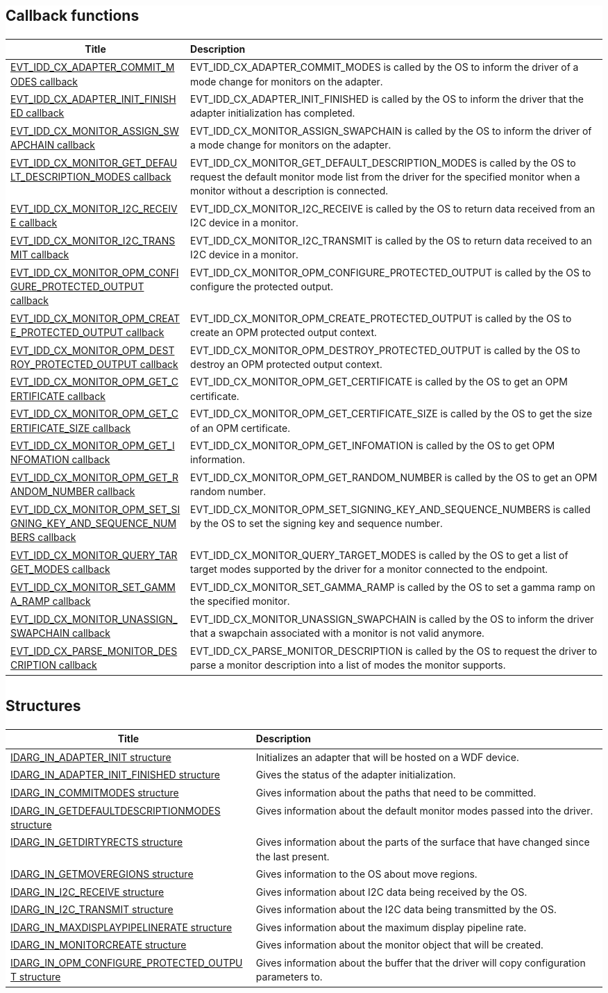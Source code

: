 ## Callback functions

| Title   | Description   |
| ---- |:---- |
| [EVT_IDD_CX_ADAPTER_COMMIT_MODES callback](nc-iddcx-evt_idd_cx_adapter_commit_modes.md) | EVT_IDD_CX_ADAPTER_COMMIT_MODES is called by the OS to inform the driver of a mode change for monitors on the adapter. |
| [EVT_IDD_CX_ADAPTER_INIT_FINISHED callback](nc-iddcx-evt_idd_cx_adapter_init_finished.md) | EVT_IDD_CX_ADAPTER_INIT_FINISHED is called by the OS to inform the driver that the adapter initialization has completed. |
| [EVT_IDD_CX_MONITOR_ASSIGN_SWAPCHAIN callback](nc-iddcx-evt_idd_cx_monitor_assign_swapchain.md) | EVT_IDD_CX_MONITOR_ASSIGN_SWAPCHAIN is called by the OS to inform the driver of a mode change for monitors on the adapter. |
| [EVT_IDD_CX_MONITOR_GET_DEFAULT_DESCRIPTION_MODES callback](nc-iddcx-evt_idd_cx_monitor_get_default_description_modes.md) | EVT_IDD_CX_MONITOR_GET_DEFAULT_DESCRIPTION_MODES is called by the OS to request the default monitor mode list from the driver for the specified monitor when a monitor without a description is connected. |
| [EVT_IDD_CX_MONITOR_I2C_RECEIVE callback](nc-iddcx-evt_idd_cx_monitor_i2c_receive.md) | EVT_IDD_CX_MONITOR_I2C_RECEIVE is called by the OS to return data received from an I2C device in a monitor. |
| [EVT_IDD_CX_MONITOR_I2C_TRANSMIT callback](nc-iddcx-evt_idd_cx_monitor_i2c_transmit.md) | EVT_IDD_CX_MONITOR_I2C_TRANSMIT is called by the OS to return data received to an I2C device in a monitor. |
| [EVT_IDD_CX_MONITOR_OPM_CONFIGURE_PROTECTED_OUTPUT callback](nc-iddcx-evt_idd_cx_monitor_opm_configure_protected_output.md) | EVT_IDD_CX_MONITOR_OPM_CONFIGURE_PROTECTED_OUTPUT is called by the OS to configure the protected output. |
| [EVT_IDD_CX_MONITOR_OPM_CREATE_PROTECTED_OUTPUT callback](nc-iddcx-evt_idd_cx_monitor_opm_create_protected_output.md) | EVT_IDD_CX_MONITOR_OPM_CREATE_PROTECTED_OUTPUT is called by the OS to create an OPM protected output context. |
| [EVT_IDD_CX_MONITOR_OPM_DESTROY_PROTECTED_OUTPUT callback](nc-iddcx-evt_idd_cx_monitor_opm_destroy_protected_output.md) | EVT_IDD_CX_MONITOR_OPM_DESTROY_PROTECTED_OUTPUT is called by the OS to destroy an OPM protected output context. |
| [EVT_IDD_CX_MONITOR_OPM_GET_CERTIFICATE callback](nc-iddcx-evt_idd_cx_monitor_opm_get_certificate.md) | EVT_IDD_CX_MONITOR_OPM_GET_CERTIFICATE is called by the OS to get an OPM certificate. |
| [EVT_IDD_CX_MONITOR_OPM_GET_CERTIFICATE_SIZE callback](nc-iddcx-evt_idd_cx_monitor_opm_get_certificate_size.md) | EVT_IDD_CX_MONITOR_OPM_GET_CERTIFICATE_SIZE is called by the OS to get the size of an OPM certificate. |
| [EVT_IDD_CX_MONITOR_OPM_GET_INFOMATION callback](nc-iddcx-evt_idd_cx_monitor_opm_get_infomation.md) | EVT_IDD_CX_MONITOR_OPM_GET_INFOMATION is called by the OS to get OPM information. |
| [EVT_IDD_CX_MONITOR_OPM_GET_RANDOM_NUMBER callback](nc-iddcx-evt_idd_cx_monitor_opm_get_random_number.md) | EVT_IDD_CX_MONITOR_OPM_GET_RANDOM_NUMBER is called by the OS to get an OPM random number. |
| [EVT_IDD_CX_MONITOR_OPM_SET_SIGNING_KEY_AND_SEQUENCE_NUMBERS callback](nc-iddcx-evt_idd_cx_monitor_opm_set_signing_key_and_sequence_numbers.md) | EVT_IDD_CX_MONITOR_OPM_SET_SIGNING_KEY_AND_SEQUENCE_NUMBERS is called by the OS to set the signing key and sequence number. |
| [EVT_IDD_CX_MONITOR_QUERY_TARGET_MODES callback](nc-iddcx-evt_idd_cx_monitor_query_target_modes.md) | EVT_IDD_CX_MONITOR_QUERY_TARGET_MODES is called by the OS to get a list of target modes supported by the driver for a monitor connected to the endpoint. |
| [EVT_IDD_CX_MONITOR_SET_GAMMA_RAMP callback](nc-iddcx-evt_idd_cx_monitor_set_gamma_ramp.md) | EVT_IDD_CX_MONITOR_SET_GAMMA_RAMP is called by the OS to set a gamma ramp on the specified monitor. |
| [EVT_IDD_CX_MONITOR_UNASSIGN_SWAPCHAIN callback](nc-iddcx-evt_idd_cx_monitor_unassign_swapchain.md) | EVT_IDD_CX_MONITOR_UNASSIGN_SWAPCHAIN is called by the OS to inform the driver that a swapchain associated with a monitor is not valid anymore. |
| [EVT_IDD_CX_PARSE_MONITOR_DESCRIPTION callback](nc-iddcx-evt_idd_cx_parse_monitor_description.md) | EVT_IDD_CX_PARSE_MONITOR_DESCRIPTION is called by the OS to request the driver to parse a monitor description into a list of modes the monitor supports. |

## Structures

| Title   | Description   |
| ---- |:---- |
| [IDARG_IN_ADAPTER_INIT structure](ns-iddcx-idarg_in_adapter_init.md) | Initializes an adapter that will be hosted on a WDF device. |
| [IDARG_IN_ADAPTER_INIT_FINISHED structure](ns-iddcx-idarg_in_adapter_init_finished.md) | Gives the status of the adapter initialization. |
| [IDARG_IN_COMMITMODES structure](ns-iddcx-idarg_in_commitmodes.md) | Gives information about the paths that need to be committed. |
| [IDARG_IN_GETDEFAULTDESCRIPTIONMODES structure](ns-iddcx-idarg_in_getdefaultdescriptionmodes.md) | Gives information about the default monitor modes passed into the driver. |
| [IDARG_IN_GETDIRTYRECTS structure](ns-iddcx-idarg_in_getdirtyrects.md) | Gives information about the parts of the surface that have changed since the last present. |
| [IDARG_IN_GETMOVEREGIONS structure](ns-iddcx-idarg_in_getmoveregions.md) | Gives information to the OS about move regions. |
| [IDARG_IN_I2C_RECEIVE structure](ns-iddcx-idarg_in_i2c_receive.md) | Gives information about I2C data being received by the OS. |
| [IDARG_IN_I2C_TRANSMIT structure](ns-iddcx-idarg_in_i2c_transmit.md) | Gives information about the I2C data being transmitted by the OS. |
| [IDARG_IN_MAXDISPLAYPIPELINERATE structure](ns-iddcx-idarg_in_maxdisplaypipelinerate.md) | Gives information about the maximum display pipeline rate. |
| [IDARG_IN_MONITORCREATE structure](ns-iddcx-idarg_in_monitorcreate.md) | Gives information about the monitor object that will be created. |
| [IDARG_IN_OPM_CONFIGURE_PROTECTED_OUTPUT structure](ns-iddcx-idarg_in_opm_configure_protected_output.md) | Gives information about the buffer that the driver will copy configuration parameters to. |